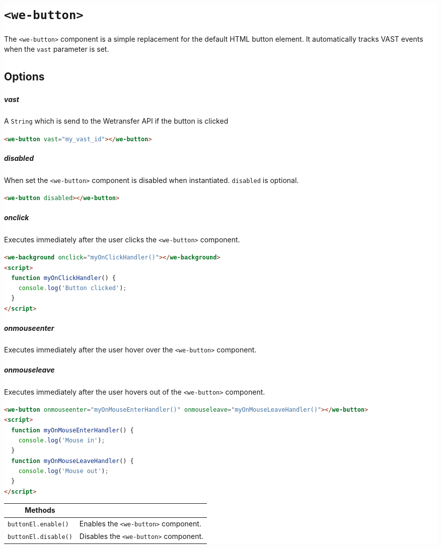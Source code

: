 # `<we-button>`
The `<we-button>` component is a simple replacement for the default HTML button element. It automatically tracks VAST events when the `vast` parameter is set.

## Options
##### vast
A `String` which is send to the Wetransfer API if the button is clicked
```html
<we-button vast="my_vast_id"></we-button>
```

##### disabled
When set the `<we-button>` component is disabled when instantiated. `disabled` is optional.
```html
<we-button disabled></we-button>
```

##### onclick
Executes immediately after the user clicks the `<we-button>` component.
```html
<we-background onclick="myOnClickHandler()"></we-background>
<script>
  function myOnClickHandler() {
    console.log('Button clicked');
  }
</script>
```

##### onmouseenter
Executes immediately after the user hover over the `<we-button>` component.
##### onmouseleave
Executes immediately after the user hovers out of the `<we-button>` component.
```html
<we-button onmouseenter="myOnMouseEnterHandler()" onmouseleave="myOnMouseLeaveHandler()"></we-button>
<script>
  function myOnMouseEnterHandler() {
    console.log('Mouse in');
  }
  function myOnMouseLeaveHandler() {
    console.log('Mouse out');
  }
</script>
```

| Methods |  |
| ------------- | ------------- |
| `buttonEl.enable()`  | Enables the `<we-button>` component. |
| `buttonEl.disable()`  | Disables the `<we-button>` component. |

